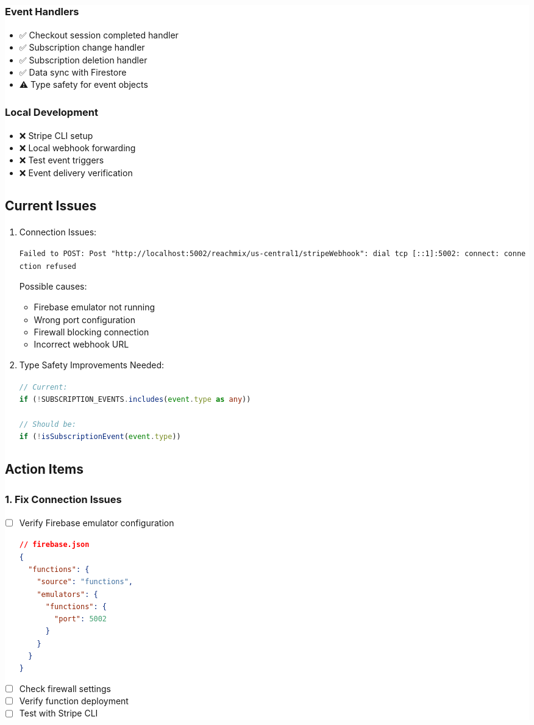 ### Event Handlers
- ✅ Checkout session completed handler
- ✅ Subscription change handler
- ✅ Subscription deletion handler
- ✅ Data sync with Firestore
- ⚠️ Type safety for event objects

### Local Development
- ❌ Stripe CLI setup
- ❌ Local webhook forwarding
- ❌ Test event triggers
- ❌ Event delivery verification

## Current Issues
1. Connection Issues:
   ```
   Failed to POST: Post "http://localhost:5002/reachmix/us-central1/stripeWebhook": dial tcp [::1]:5002: connect: connection refused
   ```
   Possible causes:
   - Firebase emulator not running
   - Wrong port configuration
   - Firewall blocking connection
   - Incorrect webhook URL

2. Type Safety Improvements Needed:
   ```typescript
   // Current:
   if (!SUBSCRIPTION_EVENTS.includes(event.type as any))
   
   // Should be:
   if (!isSubscriptionEvent(event.type))
   ```

## Action Items

### 1. Fix Connection Issues
- [ ] Verify Firebase emulator configuration
  ```json
  // firebase.json
  {
    "functions": {
      "source": "functions",
      "emulators": {
        "functions": {
          "port": 5002
        }
      }
    }
  }
  ```
- [ ] Check firewall settings
- [ ] Verify function deployment
- [ ] Test with Stripe CLI
